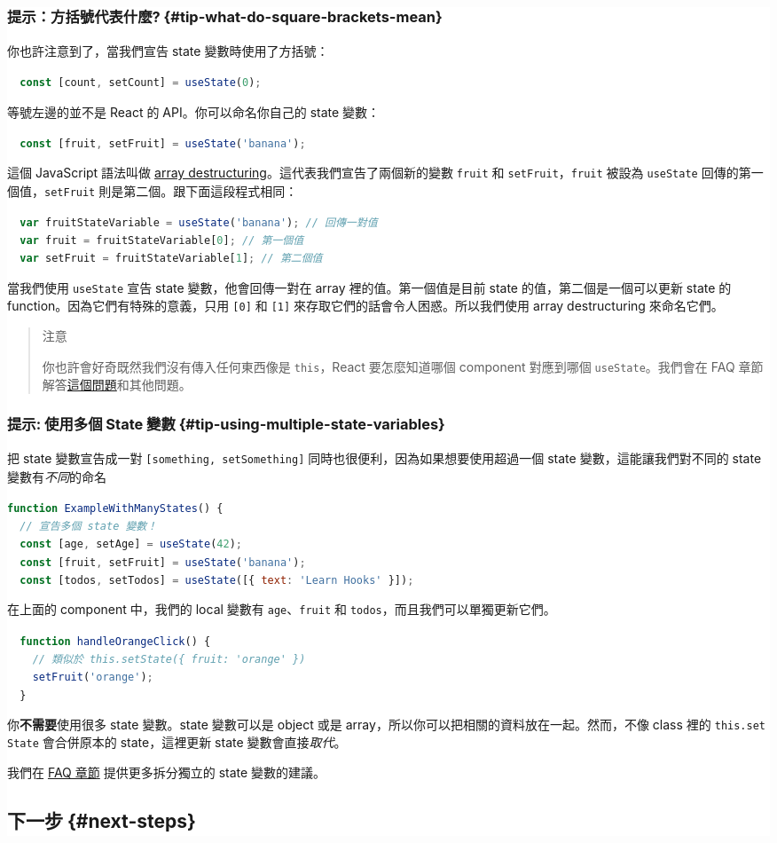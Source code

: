### 提示：方括號代表什麼? {#tip-what-do-square-brackets-mean}

你也許注意到了，當我們宣告 state 變數時使用了方括號：

```js
  const [count, setCount] = useState(0);
```

等號左邊的並不是 React 的 API。你可以命名你自己的 state 變數：

```js
  const [fruit, setFruit] = useState('banana');
```

這個 JavaScript 語法叫做 [array destructuring](https://developer.mozilla.org/zh-TW/docs/Web/JavaScript/Reference/Operators/Destructuring_assignment#陣列解構)。這代表我們宣告了兩個新的變數 `fruit` 和 `setFruit`，`fruit` 被設為 `useState` 回傳的第一個值，`setFruit` 則是第二個。跟下面這段程式相同：

```js
  var fruitStateVariable = useState('banana'); // 回傳一對值
  var fruit = fruitStateVariable[0]; // 第一個值
  var setFruit = fruitStateVariable[1]; // 第二個值
```

當我們使用 `useState` 宣告 state 變數，他會回傳一對在 array 裡的值。第一個值是目前 state 的值，第二個是一個可以更新 state 的 function。因為它們有特殊的意義，只用 `[0]` 和 `[1]` 來存取它們的話會令人困惑。所以我們使用 array destructuring 來命名它們。

>注意
>
>你也許會好奇既然我們沒有傳入任何東西像是 `this`，React 要怎麼知道哪個 component 對應到哪個 `useState`。我們會在 FAQ 章節解答[這個問題](/docs/hooks-faq.html#how-does-react-associate-hook-calls-with-components)和其他問題。

### 提示: 使用多個 State 變數 {#tip-using-multiple-state-variables}

把 state 變數宣告成一對 `[something, setSomething]` 同時也很便利，因為如果想要使用超過一個 state 變數，這能讓我們對不同的 state 變數有*不同*的命名

```js
function ExampleWithManyStates() {
  // 宣告多個 state 變數！
  const [age, setAge] = useState(42);
  const [fruit, setFruit] = useState('banana');
  const [todos, setTodos] = useState([{ text: 'Learn Hooks' }]);
```

在上面的 component 中，我們的 local 變數有 `age`、`fruit` 和 `todos`，而且我們可以單獨更新它們。

```js
  function handleOrangeClick() {
    // 類似於 this.setState({ fruit: 'orange' })
    setFruit('orange');
  }
```

你**不需要**使用很多 state 變數。state 變數可以是 object 或是 array，所以你可以把相關的資料放在一起。然而，不像 class 裡的 `this.setState` 會合併原本的 state，這裡更新 state 變數會直接*取代*。

我們在 [FAQ 章節](/docs/hooks-faq.html#should-i-use-one-or-many-state-variables) 提供更多拆分獨立的 state 變數的建議。

## 下一步 {#next-steps}
